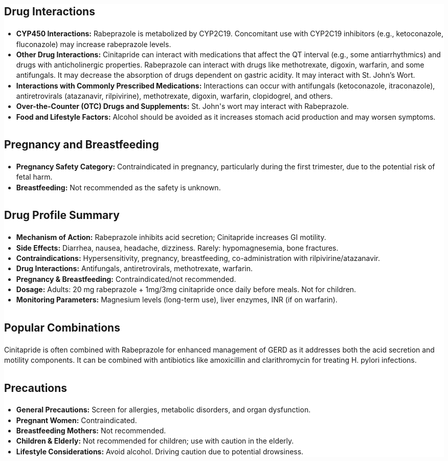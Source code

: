 
## **Drug Interactions**

* **CYP450 Interactions:** Rabeprazole is metabolized by CYP2C19.  Concomitant use with CYP2C19 inhibitors (e.g., ketoconazole, fluconazole) may increase rabeprazole levels. 
* **Other Drug Interactions:**  Cinitapride can interact with medications that affect the QT interval (e.g., some antiarrhythmics) and drugs with anticholinergic properties. Rabeprazole can interact with drugs like methotrexate, digoxin, warfarin, and some antifungals. It may decrease the absorption of drugs dependent on gastric acidity. It may interact with St. John’s Wort.
* **Interactions with Commonly Prescribed Medications:**  Interactions can occur with antifungals (ketoconazole, itraconazole), antiretrovirals (atazanavir, rilpivirine), methotrexate, digoxin, warfarin, clopidogrel, and others.
* **Over-the-Counter (OTC) Drugs and Supplements:**  St. John's wort may interact with Rabeprazole.
* **Food and Lifestyle Factors:**  Alcohol should be avoided as it increases stomach acid production and may worsen symptoms.


## **Pregnancy and Breastfeeding**

* **Pregnancy Safety Category:**  Contraindicated in pregnancy, particularly during the first trimester, due to the potential risk of fetal harm.
* **Breastfeeding:**  Not recommended as the safety is unknown.

## **Drug Profile Summary**

* **Mechanism of Action:** Rabeprazole inhibits acid secretion; Cinitapride increases GI motility.
* **Side Effects:** Diarrhea, nausea, headache, dizziness. Rarely: hypomagnesemia, bone fractures.
* **Contraindications:** Hypersensitivity, pregnancy, breastfeeding, co-administration with rilpivirine/atazanavir.
* **Drug Interactions:** Antifungals, antiretrovirals, methotrexate, warfarin.
* **Pregnancy & Breastfeeding:** Contraindicated/not recommended.
* **Dosage:**  Adults: 20 mg rabeprazole + 1mg/3mg cinitapride once daily before meals. Not for children.
* **Monitoring Parameters:**  Magnesium levels (long-term use), liver enzymes, INR (if on warfarin).


## **Popular Combinations**

Cinitapride is often combined with Rabeprazole for enhanced management of GERD as it addresses both the acid secretion and motility components. It can be combined with antibiotics like amoxicillin and clarithromycin for treating H. pylori infections.


## **Precautions**

* **General Precautions:** Screen for allergies, metabolic disorders, and organ dysfunction.
* **Pregnant Women:** Contraindicated.
* **Breastfeeding Mothers:** Not recommended.
* **Children & Elderly:** Not recommended for children; use with caution in the elderly.
* **Lifestyle Considerations:** Avoid alcohol. Driving caution due to potential drowsiness.
